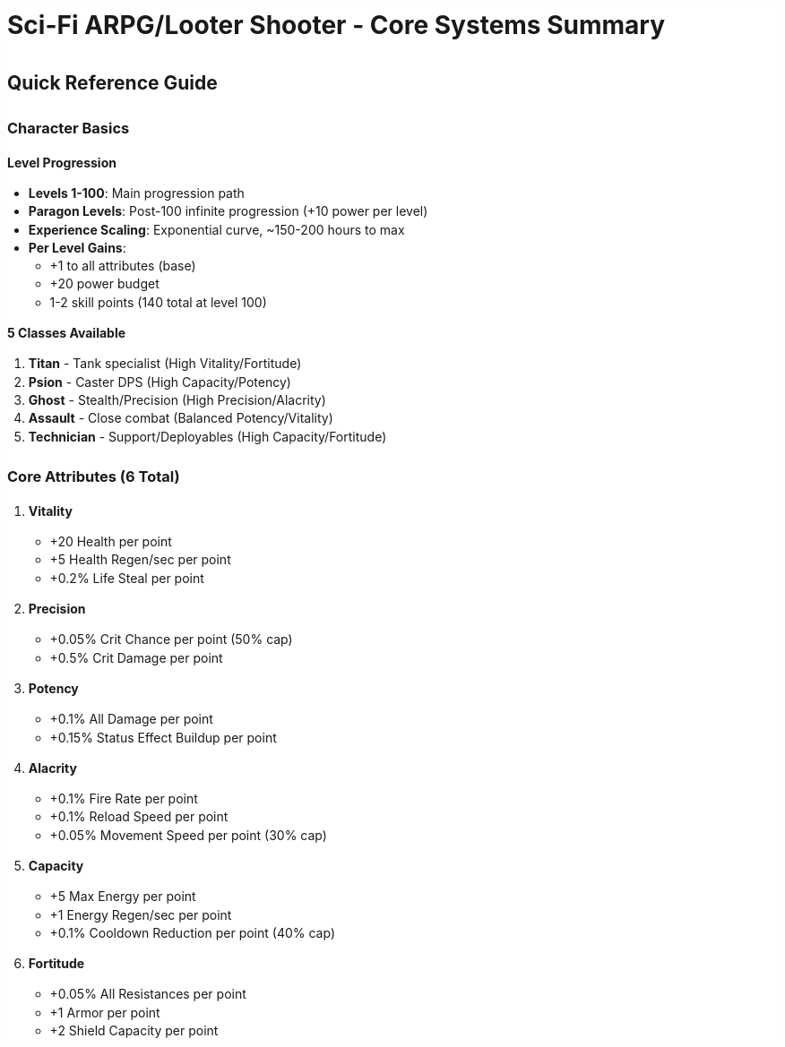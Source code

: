 # Sci-Fi ARPG/Looter Shooter - Core Systems Summary

## Quick Reference Guide

### Character Basics

**Level Progression**
- **Levels 1-100**: Main progression path
- **Paragon Levels**: Post-100 infinite progression (+10 power per level)
- **Experience Scaling**: Exponential curve, ~150-200 hours to max
- **Per Level Gains**:
  - +1 to all attributes (base)
  - +20 power budget
  - 1-2 skill points (140 total at level 100)

**5 Classes Available**
1. **Titan** - Tank specialist (High Vitality/Fortitude)
2. **Psion** - Caster DPS (High Capacity/Potency)
3. **Ghost** - Stealth/Precision (High Precision/Alacrity)
4. **Assault** - Close combat (Balanced Potency/Vitality)
5. **Technician** - Support/Deployables (High Capacity/Fortitude)

### Core Attributes (6 Total)

1. **Vitality**
   - +20 Health per point
   - +5 Health Regen/sec per point
   - +0.2% Life Steal per point

2. **Precision**
   - +0.05% Crit Chance per point (50% cap)
   - +0.5% Crit Damage per point

3. **Potency**
   - +0.1% All Damage per point
   - +0.15% Status Effect Buildup per point

4. **Alacrity**
   - +0.1% Fire Rate per point
   - +0.1% Reload Speed per point
   - +0.05% Movement Speed per point (30% cap)

5. **Capacity**
   - +5 Max Energy per point
   - +1 Energy Regen/sec per point
   - +0.1% Cooldown Reduction per point (40% cap)

6. **Fortitude**
   - +0.05% All Resistances per point
   - +1 Armor per point
   - +2 Shield Capacity per point
